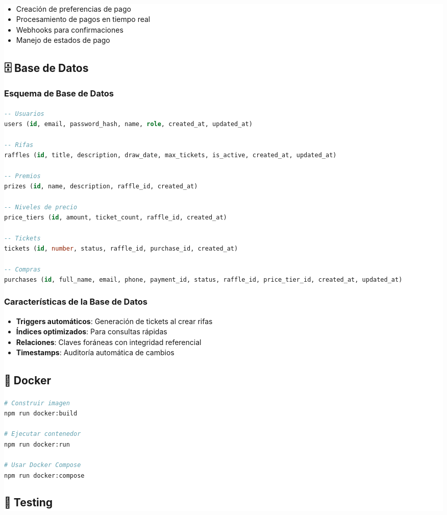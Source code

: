 - Creación de preferencias de pago
- Procesamiento de pagos en tiempo real
- Webhooks para confirmaciones
- Manejo de estados de pago

## 🗄️ **Base de Datos**

### Esquema de Base de Datos

```sql
-- Usuarios
users (id, email, password_hash, name, role, created_at, updated_at)

-- Rifas
raffles (id, title, description, draw_date, max_tickets, is_active, created_at, updated_at)

-- Premios
prizes (id, name, description, raffle_id, created_at)

-- Niveles de precio
price_tiers (id, amount, ticket_count, raffle_id, created_at)

-- Tickets
tickets (id, number, status, raffle_id, purchase_id, created_at)

-- Compras
purchases (id, full_name, email, phone, payment_id, status, raffle_id, price_tier_id, created_at, updated_at)
```

### Características de la Base de Datos

- **Triggers automáticos**: Generación de tickets al crear rifas
- **Índices optimizados**: Para consultas rápidas
- **Relaciones**: Claves foráneas con integridad referencial
- **Timestamps**: Auditoría automática de cambios

## 🐳 **Docker**

```bash
# Construir imagen
npm run docker:build

# Ejecutar contenedor
npm run docker:run

# Usar Docker Compose
npm run docker:compose
```

## 🧪 **Testing**
